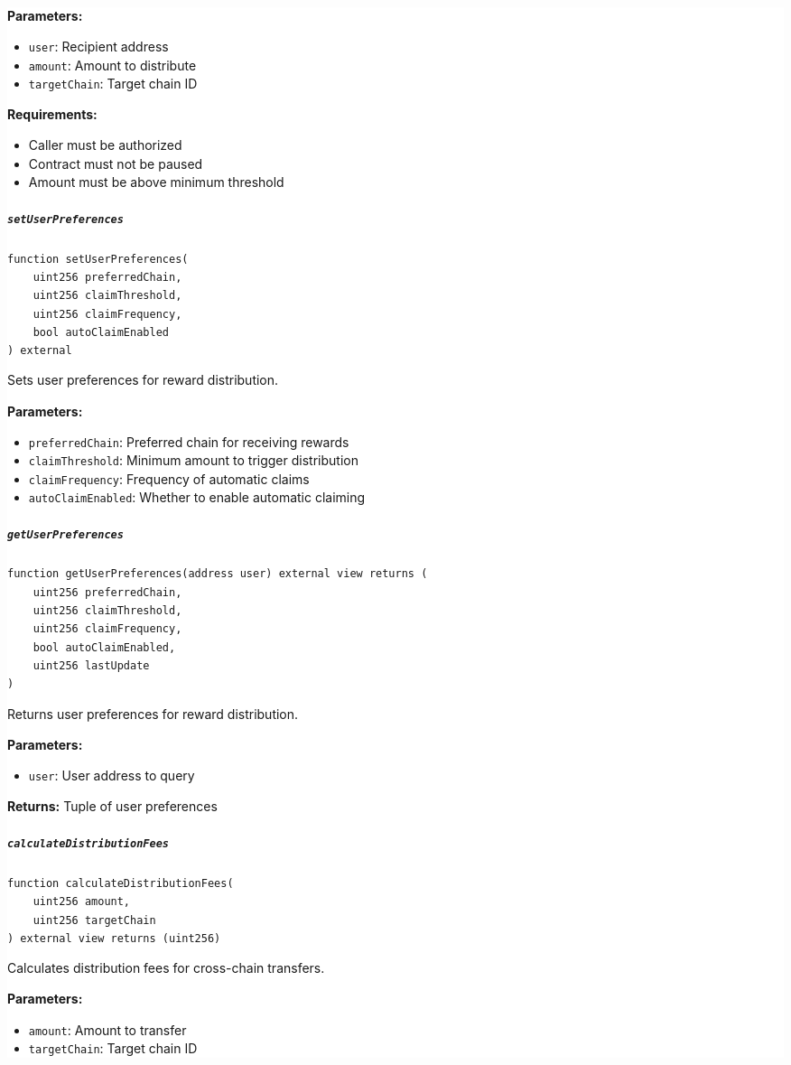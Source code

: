 **Parameters:**
- `user`: Recipient address
- `amount`: Amount to distribute
- `targetChain`: Target chain ID

**Requirements:**
- Caller must be authorized
- Contract must not be paused
- Amount must be above minimum threshold

##### `setUserPreferences`
```solidity
function setUserPreferences(
    uint256 preferredChain,
    uint256 claimThreshold,
    uint256 claimFrequency,
    bool autoClaimEnabled
) external
```
Sets user preferences for reward distribution.

**Parameters:**
- `preferredChain`: Preferred chain for receiving rewards
- `claimThreshold`: Minimum amount to trigger distribution
- `claimFrequency`: Frequency of automatic claims
- `autoClaimEnabled`: Whether to enable automatic claiming

##### `getUserPreferences`
```solidity
function getUserPreferences(address user) external view returns (
    uint256 preferredChain,
    uint256 claimThreshold,
    uint256 claimFrequency,
    bool autoClaimEnabled,
    uint256 lastUpdate
)
```
Returns user preferences for reward distribution.

**Parameters:**
- `user`: User address to query

**Returns:** Tuple of user preferences

##### `calculateDistributionFees`
```solidity
function calculateDistributionFees(
    uint256 amount,
    uint256 targetChain
) external view returns (uint256)
```
Calculates distribution fees for cross-chain transfers.

**Parameters:**
- `amount`: Amount to transfer
- `targetChain`: Target chain ID
